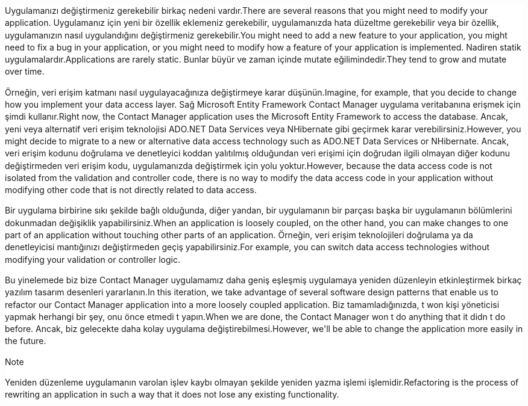 
<span data-ttu-id="ec1ee-145">Uygulamanızı değiştirmeniz gerekebilir birkaç nedeni vardır.</span><span class="sxs-lookup"><span data-stu-id="ec1ee-145">There are several reasons that you might need to modify your application.</span></span> <span data-ttu-id="ec1ee-146">Uygulamanız için yeni bir özellik eklemeniz gerekebilir, uygulamanızda hata düzeltme gerekebilir veya bir özellik, uygulamanızın nasıl uygulandığını değiştirmeniz gerekebilir.</span><span class="sxs-lookup"><span data-stu-id="ec1ee-146">You might need to add a new feature to your application, you might need to fix a bug in your application, or you might need to modify how a feature of your application is implemented.</span></span> <span data-ttu-id="ec1ee-147">Nadiren statik uygulamalardır.</span><span class="sxs-lookup"><span data-stu-id="ec1ee-147">Applications are rarely static.</span></span> <span data-ttu-id="ec1ee-148">Bunlar büyür ve zaman içinde mutate eğilimindedir.</span><span class="sxs-lookup"><span data-stu-id="ec1ee-148">They tend to grow and mutate over time.</span></span>

<span data-ttu-id="ec1ee-149">Örneğin, veri erişim katmanı nasıl uygulayacağınıza değiştirmeye karar düşünün.</span><span class="sxs-lookup"><span data-stu-id="ec1ee-149">Imagine, for example, that you decide to change how you implement your data access layer.</span></span> <span data-ttu-id="ec1ee-150">Sağ Microsoft Entity Framework Contact Manager uygulama veritabanına erişmek için şimdi kullanır.</span><span class="sxs-lookup"><span data-stu-id="ec1ee-150">Right now, the Contact Manager application uses the Microsoft Entity Framework to access the database.</span></span> <span data-ttu-id="ec1ee-151">Ancak, yeni veya alternatif veri erişim teknolojisi ADO.NET Data Services veya NHibernate gibi geçirmek karar verebilirsiniz.</span><span class="sxs-lookup"><span data-stu-id="ec1ee-151">However, you might decide to migrate to a new or alternative data access technology such as ADO.NET Data Services or NHibernate.</span></span> <span data-ttu-id="ec1ee-152">Ancak, veri erişim kodunu doğrulama ve denetleyici koddan yalıtılmış olduğundan veri erişimi için doğrudan ilgili olmayan diğer kodunu değiştirmeden veri erişim kodu, uygulamanızda değiştirmek için yolu yoktur.</span><span class="sxs-lookup"><span data-stu-id="ec1ee-152">However, because the data access code is not isolated from the validation and controller code, there is no way to modify the data access code in your application without modifying other code that is not directly related to data access.</span></span>

<span data-ttu-id="ec1ee-153">Bir uygulama birbirine sıkı şekilde bağlı olduğunda, diğer yandan, bir uygulamanın bir parçası başka bir uygulamanın bölümlerini dokunmadan değişiklik yapabilirsiniz.</span><span class="sxs-lookup"><span data-stu-id="ec1ee-153">When an application is loosely coupled, on the other hand, you can make changes to one part of an application without touching other parts of an application.</span></span> <span data-ttu-id="ec1ee-154">Örneğin, veri erişim teknolojileri doğrulama ya da denetleyicisi mantığınızı değiştirmeden geçiş yapabilirsiniz.</span><span class="sxs-lookup"><span data-stu-id="ec1ee-154">For example, you can switch data access technologies without modifying your validation or controller logic.</span></span>

<span data-ttu-id="ec1ee-155">Bu yinelemede biz bize Contact Manager uygulamamız daha geniş eşleşmiş uygulamaya yeniden düzenleyin etkinleştirmek birkaç yazılım tasarım desenleri yararlanın.</span><span class="sxs-lookup"><span data-stu-id="ec1ee-155">In this iteration, we take advantage of several software design patterns that enable us to refactor our Contact Manager application into a more loosely coupled application.</span></span> <span data-ttu-id="ec1ee-156">Biz tamamladığınızda, t won kişi yöneticisi yapmak herhangi bir şey, onu önce etmedi t yapın.</span><span class="sxs-lookup"><span data-stu-id="ec1ee-156">When we are done, the Contact Manager won t do anything that it didn t do before.</span></span> <span data-ttu-id="ec1ee-157">Ancak, biz gelecekte daha kolay uygulama değiştirebilmesi.</span><span class="sxs-lookup"><span data-stu-id="ec1ee-157">However, we'll be able to change the application more easily in the future.</span></span>

> [!NOTE] 
> 
> <span data-ttu-id="ec1ee-158">Yeniden düzenleme uygulamanın varolan işlev kaybı olmayan şekilde yeniden yazma işlemi işlemidir.</span><span class="sxs-lookup"><span data-stu-id="ec1ee-158">Refactoring is the process of rewriting an application in such a way that it does not lose any existing functionality.</span></span>

